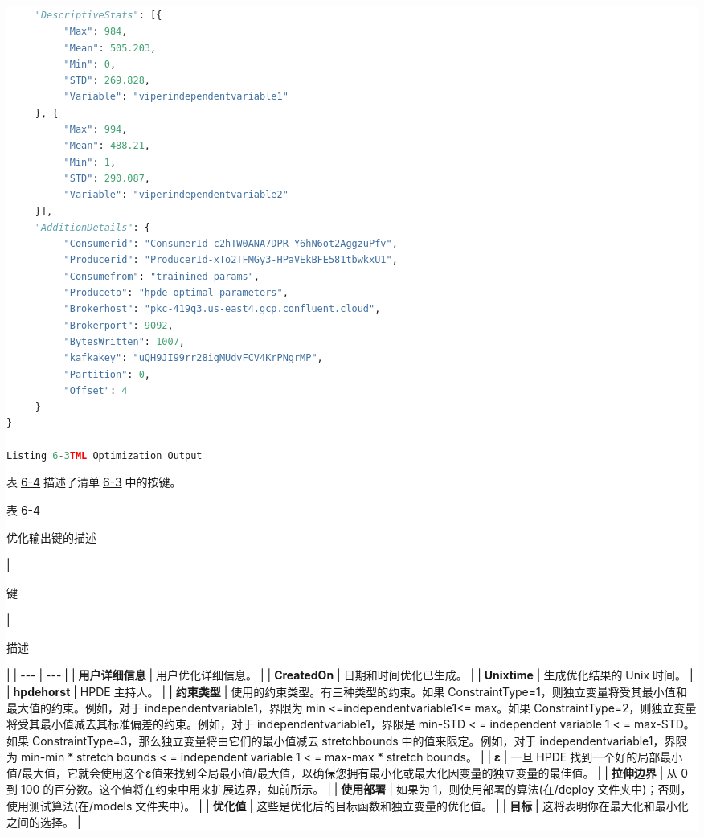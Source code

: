 ```py
     "DescriptiveStats": [{
          "Max": 984,
          "Mean": 505.203,
          "Min": 0,
          "STD": 269.828,
          "Variable": "viperindependentvariable1"
     }, {
          "Max": 994,
          "Mean": 488.21,
          "Min": 1,
          "STD": 290.087,
          "Variable": "viperindependentvariable2"
     }],
     "AdditionDetails": {
          "Consumerid": "ConsumerId-c2hTW0ANA7DPR-Y6hN6ot2AggzuPfv",
          "Producerid": "ProducerId-xTo2TFMGy3-HPaVEkBFE581tbwkxU1",
          "Consumefrom": "trainined-params",
          "Produceto": "hpde-optimal-parameters",
          "Brokerhost": "pkc-419q3.us-east4.gcp.confluent.cloud",
          "Brokerport": 9092,
          "BytesWritten": 1007,
          "kafkakey": "uQH9JI99rr28igMUdvFCV4KrPNgrMP",
          "Partition": 0,
          "Offset": 4
     }
}

Listing 6-3TML Optimization Output

```

表 [6-4](#Tab4) 描述了清单 [6-3](#PC12) 中的按键。

表 6-4

优化输出键的描述

<colgroup><col class="tcol1 align-left"> <col class="tcol2 align-left"></colgroup> 
| 

键

 | 

描述

 |
| --- | --- |
| **用户详细信息** | 用户优化详细信息。 |
| **CreatedOn** | 日期和时间优化已生成。 |
| **Unixtime** | 生成优化结果的 Unix 时间。 |
| **hpdehorst** | HPDE 主持人。 |
| **约束类型** | 使用的约束类型。有三种类型的约束。如果 ConstraintType=1，则独立变量将受其最小值和最大值的约束。例如，对于 independentvariable1，界限为 min <=independentvariable1<= max。如果 ConstraintType=2，则独立变量将受其最小值减去其标准偏差的约束。例如，对于 independentvariable1，界限是 min-STD < = independent variable 1 < = max-STD。如果 ConstraintType=3，那么独立变量将由它们的最小值减去 stretchbounds 中的值来限定。例如，对于 independentvariable1，界限为 min-min * stretch bounds < = independent variable 1 < = max-max * stretch bounds。 |
| **ε** | 一旦 HPDE 找到一个好的局部最小值/最大值，它就会使用这个ε值来找到全局最小值/最大值，以确保您拥有最小化或最大化因变量的独立变量的最佳值。 |
| **拉伸边界** | 从 0 到 100 的百分数。这个值将在约束中用来扩展边界，如前所示。 |
| **使用部署** | 如果为 1，则使用部署的算法(在/deploy 文件夹中)；否则，使用测试算法(在/models 文件夹中)。 |
| **优化值** | 这些是优化后的目标函数和独立变量的优化值。 |
| **目标** | 这将表明你在最大化和最小化之间的选择。 |
